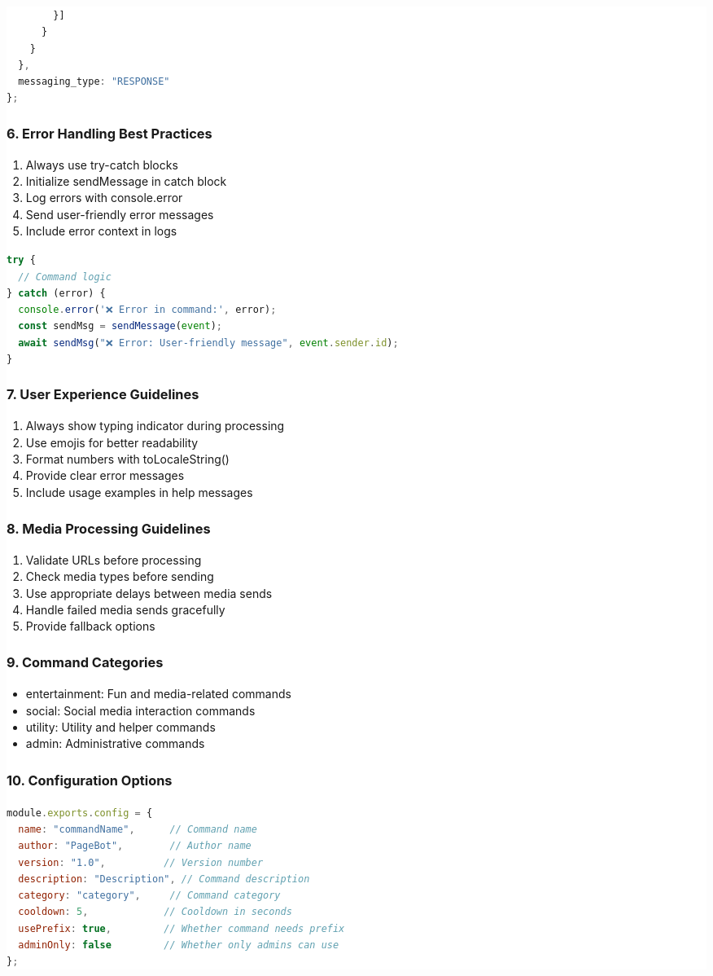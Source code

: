 ```javascript
        }]
      }
    }
  },
  messaging_type: "RESPONSE"
};
```

### 6. Error Handling Best Practices

1. Always use try-catch blocks
2. Initialize sendMessage in catch block
3. Log errors with console.error
4. Send user-friendly error messages
5. Include error context in logs

```javascript
try {
  // Command logic
} catch (error) {
  console.error('❌ Error in command:', error);
  const sendMsg = sendMessage(event);
  await sendMsg("❌ Error: User-friendly message", event.sender.id);
}
```

### 7. User Experience Guidelines

1. Always show typing indicator during processing
2. Use emojis for better readability
3. Format numbers with toLocaleString()
4. Provide clear error messages
5. Include usage examples in help messages

### 8. Media Processing Guidelines

1. Validate URLs before processing
2. Check media types before sending
3. Use appropriate delays between media sends
4. Handle failed media sends gracefully
5. Provide fallback options

### 9. Command Categories

- entertainment: Fun and media-related commands
- social: Social media interaction commands
- utility: Utility and helper commands
- admin: Administrative commands

### 10. Configuration Options

```javascript
module.exports.config = {
  name: "commandName",      // Command name
  author: "PageBot",        // Author name
  version: "1.0",          // Version number
  description: "Description", // Command description
  category: "category",     // Command category
  cooldown: 5,             // Cooldown in seconds
  usePrefix: true,         // Whether command needs prefix
  adminOnly: false         // Whether only admins can use
};
```

